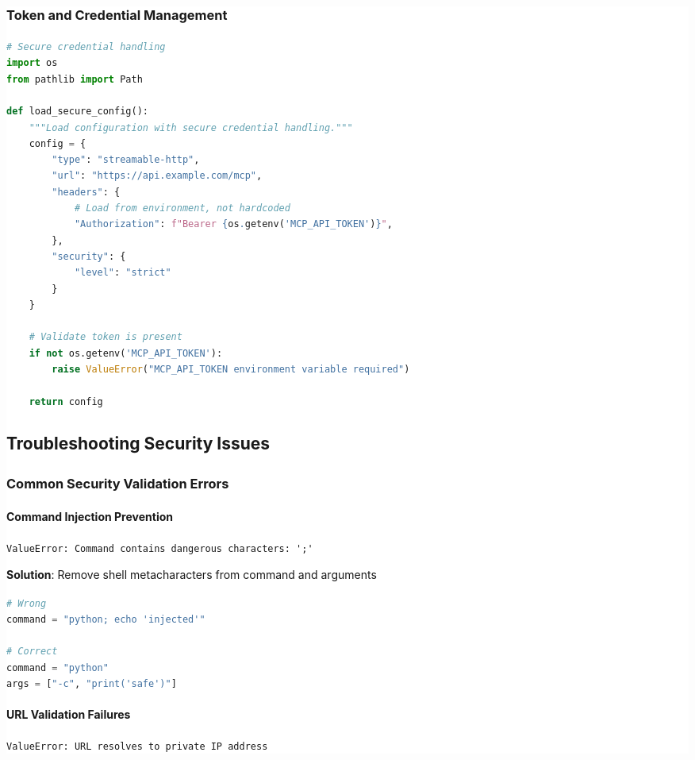 ### Token and Credential Management

```python
# Secure credential handling
import os
from pathlib import Path

def load_secure_config():
    """Load configuration with secure credential handling."""
    config = {
        "type": "streamable-http",
        "url": "https://api.example.com/mcp",
        "headers": {
            # Load from environment, not hardcoded
            "Authorization": f"Bearer {os.getenv('MCP_API_TOKEN')}",
        },
        "security": {
            "level": "strict"
        }
    }

    # Validate token is present
    if not os.getenv('MCP_API_TOKEN'):
        raise ValueError("MCP_API_TOKEN environment variable required")

    return config
```

## Troubleshooting Security Issues

### Common Security Validation Errors

#### Command Injection Prevention

```
ValueError: Command contains dangerous characters: ';'
```

**Solution**: Remove shell metacharacters from command and arguments

```python
# Wrong
command = "python; echo 'injected'"

# Correct
command = "python"
args = ["-c", "print('safe')"]
```

#### URL Validation Failures

```
ValueError: URL resolves to private IP address
```
